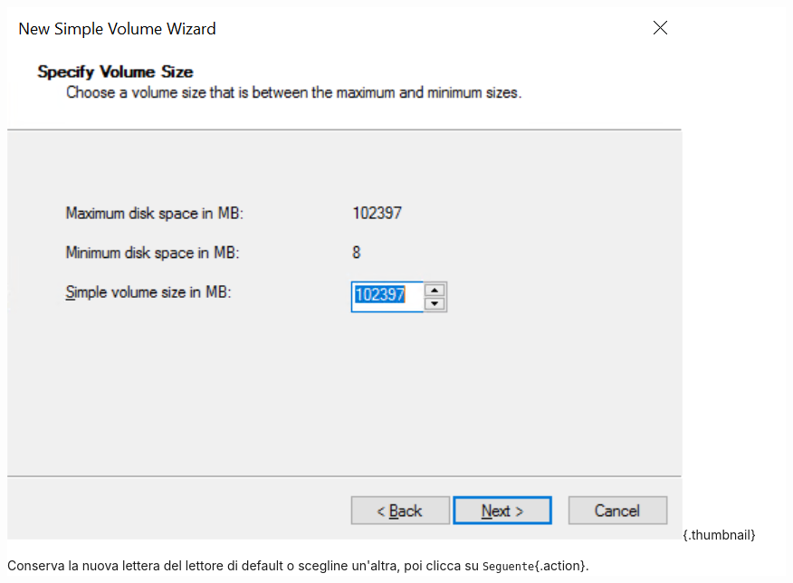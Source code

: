 ![winmountdiskvps](images/disk_vps_win09.png){.thumbnail}

Conserva la nuova lettera del lettore di default o scegline un'altra, poi clicca su `Seguente`{.action}.
